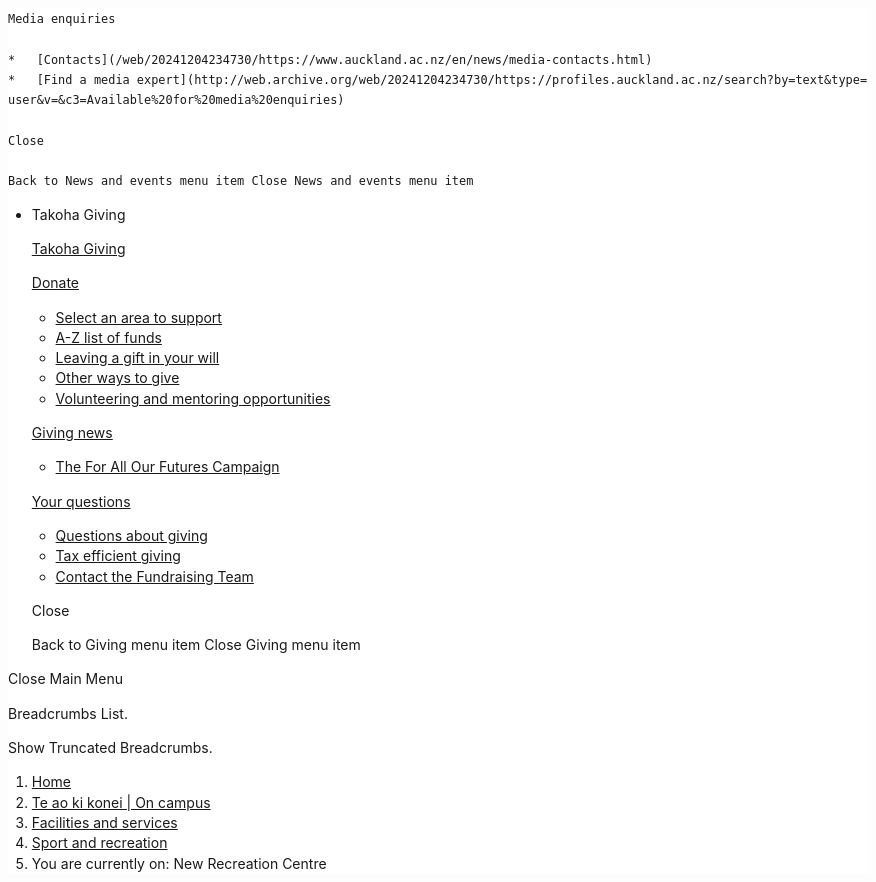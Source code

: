     Media enquiries
    
    *   [Contacts](/web/20241204234730/https://www.auckland.ac.nz/en/news/media-contacts.html)
    *   [Find a media expert](http://web.archive.org/web/20241204234730/https://profiles.auckland.ac.nz/search?by=text&type=user&v=&c3=Available%20for%20media%20enquiries)
    
    Close
    
    Back to News and events menu item Close News and events menu item
    
*   Takoha Giving
    
    [Takoha Giving](/web/20241204234730/https://www.auckland.ac.nz/en/giving.html)
    
    [Donate](/web/20241204234730/https://www.auckland.ac.nz/en/giving/donate.html)
    
    *   [Select an area to support](/web/20241204234730/https://www.auckland.ac.nz/en/giving/donate/select-an-area-to-support.html)
    *   [A-Z list of funds](/web/20241204234730/https://www.auckland.ac.nz/en/giving/donate/a-z-list-of-funds.html)
    *   [Leaving a gift in your will](/web/20241204234730/https://www.auckland.ac.nz/en/giving/other-ways-to-give/a-gift-in-your-will.html)
    *   [Other ways to give](/web/20241204234730/https://www.auckland.ac.nz/en/giving/other-ways-to-give.html)
    *   [Volunteering and mentoring opportunities](/web/20241204234730/https://www.auckland.ac.nz/en/alumni/get-involved/volunteering-and-mentoring.html)
    
    [Giving news](http://web.archive.org/web/20241204234730/https://www.auckland.ac.nz/en/news/list.html?tag=news%3Agiving)
    
    *   [The For All Our Futures Campaign](/web/20241204234730/https://www.auckland.ac.nz/en/giving/about-the-campaign/what-is-the-for-all-our-futures-campaign-.html)
    
    [Your questions](/web/20241204234730/https://www.auckland.ac.nz/en/giving/your-questions-about-giving.html)
    
    *   [Questions about giving](/web/20241204234730/https://www.auckland.ac.nz/en/giving/your-questions-about-giving/questions-about-giving.html)
    *   [Tax efficient giving](/web/20241204234730/https://www.auckland.ac.nz/en/giving/your-questions-about-giving/tax-efficient-giving.html)
    *   [Contact the Fundraising Team](/web/20241204234730/https://www.auckland.ac.nz/en/giving/contact-us.html)
    
    Close
    
    Back to Giving menu item Close Giving menu item
    

Close Main Menu

Breadcrumbs List.

Show Truncated Breadcrumbs.

1.  [Home](/web/20241204234730/https://www.auckland.ac.nz/en.html)
2.  [Te ao ki konei | On campus](/web/20241204234730/https://www.auckland.ac.nz/en/on-campus.html)
3.  [Facilities and services](/web/20241204234730/https://www.auckland.ac.nz/en/on-campus/facilities-and-services.html)
4.  [Sport and recreation](/web/20241204234730/https://www.auckland.ac.nz/en/on-campus/facilities-and-services/sport-and-recreation.html)
5.  You are currently on: New Recreation Centre
